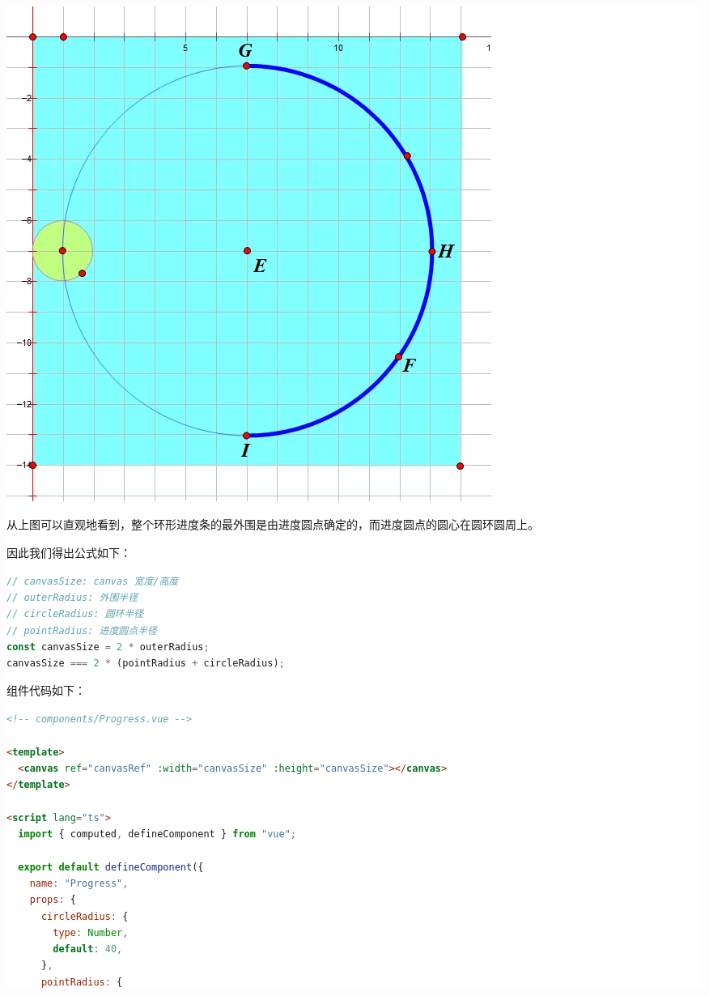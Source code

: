 ![](./images/002_画布结构.png)

从上图可以直观地看到，整个环形进度条的最外围是由进度圆点确定的，而进度圆点的圆心在圆环圆周上。

因此我们得出公式如下：

```js
// canvasSize: canvas 宽度/高度
// outerRadius: 外围半径
// circleRadius: 圆环半径
// pointRadius: 进度圆点半径
const canvasSize = 2 * outerRadius;
canvasSize === 2 * (pointRadius + circleRadius);
```

组件代码如下：

```html
<!-- components/Progress.vue -->

<template>
  <canvas ref="canvasRef" :width="canvasSize" :height="canvasSize"></canvas>
</template>

<script lang="ts">
  import { computed, defineComponent } from "vue";

  export default defineComponent({
    name: "Progress",
    props: {
      circleRadius: {
        type: Number,
        default: 40,
      },
      pointRadius: {
```